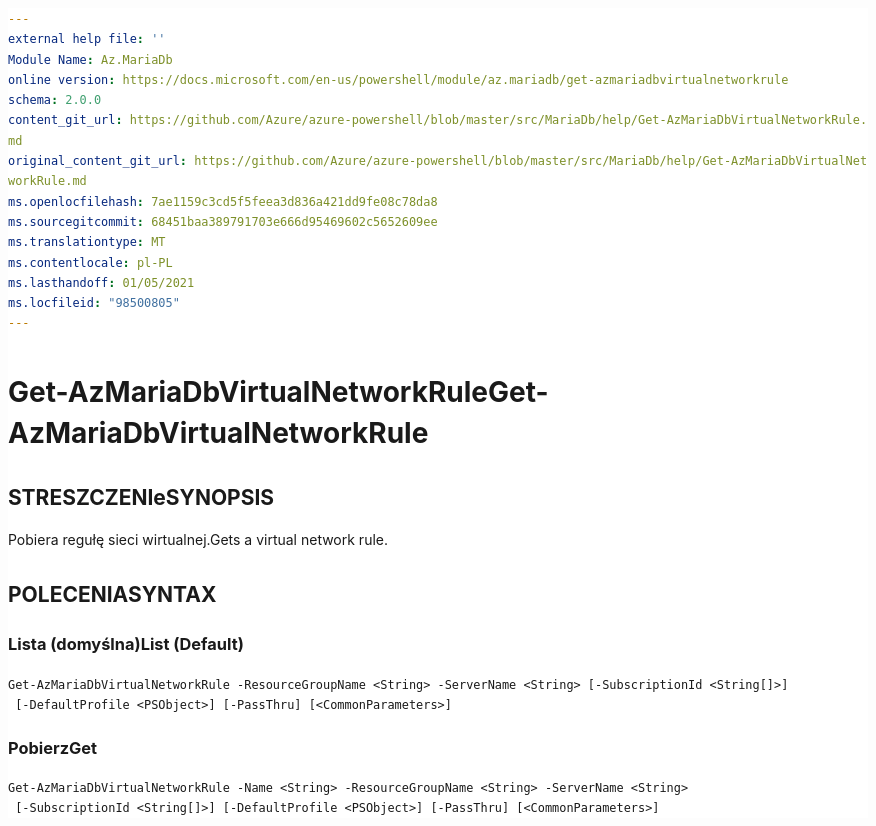 ```yaml
---
external help file: ''
Module Name: Az.MariaDb
online version: https://docs.microsoft.com/en-us/powershell/module/az.mariadb/get-azmariadbvirtualnetworkrule
schema: 2.0.0
content_git_url: https://github.com/Azure/azure-powershell/blob/master/src/MariaDb/help/Get-AzMariaDbVirtualNetworkRule.md
original_content_git_url: https://github.com/Azure/azure-powershell/blob/master/src/MariaDb/help/Get-AzMariaDbVirtualNetworkRule.md
ms.openlocfilehash: 7ae1159c3cd5f5feea3d836a421dd9fe08c78da8
ms.sourcegitcommit: 68451baa389791703e666d95469602c5652609ee
ms.translationtype: MT
ms.contentlocale: pl-PL
ms.lasthandoff: 01/05/2021
ms.locfileid: "98500805"
---
```

# <span data-ttu-id="45cb9-101">Get-AzMariaDbVirtualNetworkRule</span><span class="sxs-lookup"><span data-stu-id="45cb9-101">Get-AzMariaDbVirtualNetworkRule</span></span>

## <span data-ttu-id="45cb9-102">STRESZCZENIe</span><span class="sxs-lookup"><span data-stu-id="45cb9-102">SYNOPSIS</span></span>
<span data-ttu-id="45cb9-103">Pobiera regułę sieci wirtualnej.</span><span class="sxs-lookup"><span data-stu-id="45cb9-103">Gets a virtual network rule.</span></span>

## <span data-ttu-id="45cb9-104">POLECENIA</span><span class="sxs-lookup"><span data-stu-id="45cb9-104">SYNTAX</span></span>

### <span data-ttu-id="45cb9-105">Lista (domyślna)</span><span class="sxs-lookup"><span data-stu-id="45cb9-105">List (Default)</span></span>
```
Get-AzMariaDbVirtualNetworkRule -ResourceGroupName <String> -ServerName <String> [-SubscriptionId <String[]>]
 [-DefaultProfile <PSObject>] [-PassThru] [<CommonParameters>]
```

### <span data-ttu-id="45cb9-106">Pobierz</span><span class="sxs-lookup"><span data-stu-id="45cb9-106">Get</span></span>
```
Get-AzMariaDbVirtualNetworkRule -Name <String> -ResourceGroupName <String> -ServerName <String>
 [-SubscriptionId <String[]>] [-DefaultProfile <PSObject>] [-PassThru] [<CommonParameters>]
```
